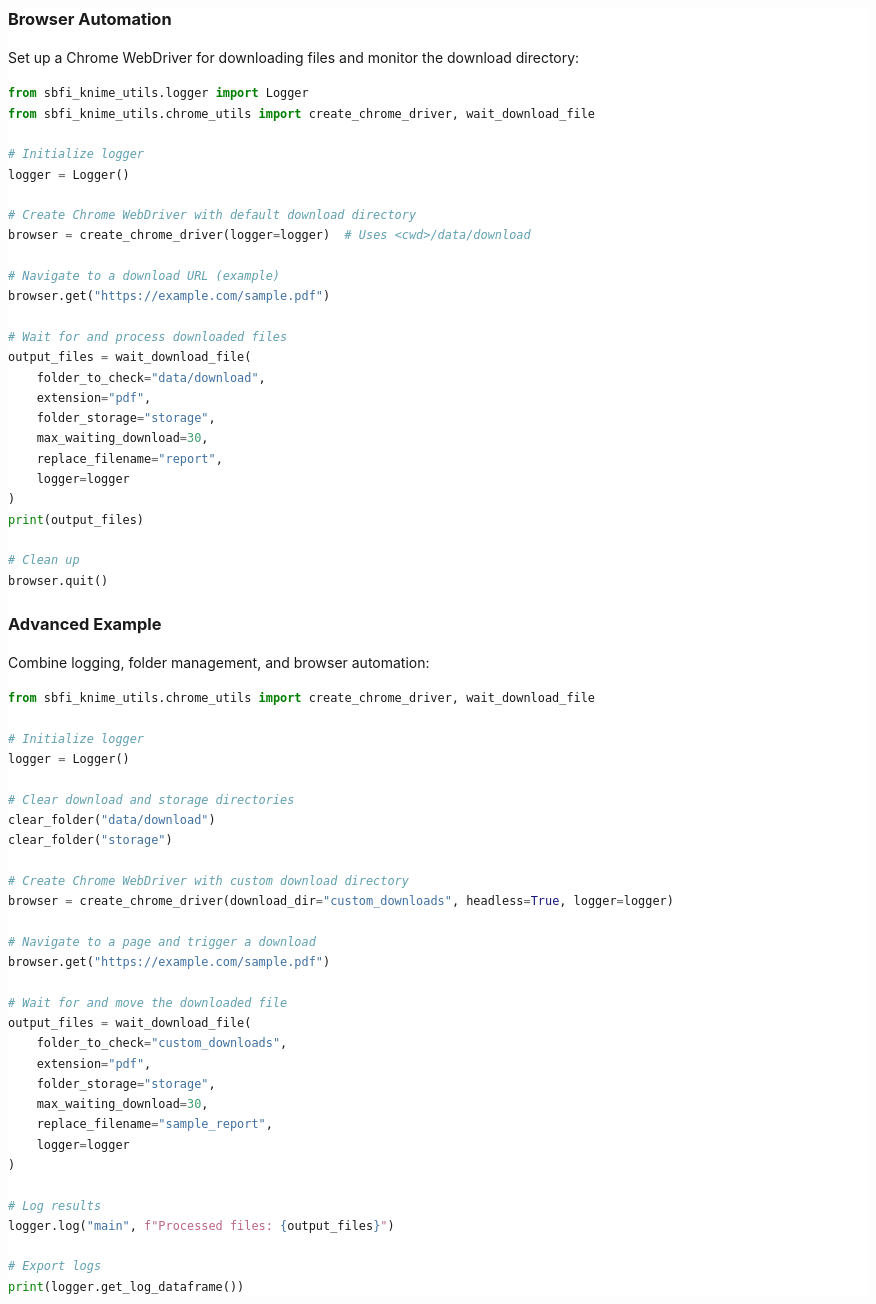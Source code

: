 ### Browser Automation
Set up a Chrome WebDriver for downloading files and monitor the download directory:
```python
from sbfi_knime_utils.logger import Logger
from sbfi_knime_utils.chrome_utils import create_chrome_driver, wait_download_file

# Initialize logger
logger = Logger()

# Create Chrome WebDriver with default download directory
browser = create_chrome_driver(logger=logger)  # Uses <cwd>/data/download

# Navigate to a download URL (example)
browser.get("https://example.com/sample.pdf")

# Wait for and process downloaded files
output_files = wait_download_file(
    folder_to_check="data/download",
    extension="pdf",
    folder_storage="storage",
    max_waiting_download=30,
    replace_filename="report",
    logger=logger
)
print(output_files)

# Clean up
browser.quit()
```

### Advanced Example
Combine logging, folder management, and browser automation:
```python
from sbfi_knime_utils.chrome_utils import create_chrome_driver, wait_download_file

# Initialize logger
logger = Logger()

# Clear download and storage directories
clear_folder("data/download")
clear_folder("storage")

# Create Chrome WebDriver with custom download directory
browser = create_chrome_driver(download_dir="custom_downloads", headless=True, logger=logger)

# Navigate to a page and trigger a download
browser.get("https://example.com/sample.pdf")

# Wait for and move the downloaded file
output_files = wait_download_file(
    folder_to_check="custom_downloads",
    extension="pdf",
    folder_storage="storage",
    max_waiting_download=30,
    replace_filename="sample_report",
    logger=logger
)

# Log results
logger.log("main", f"Processed files: {output_files}")

# Export logs
print(logger.get_log_dataframe())
```